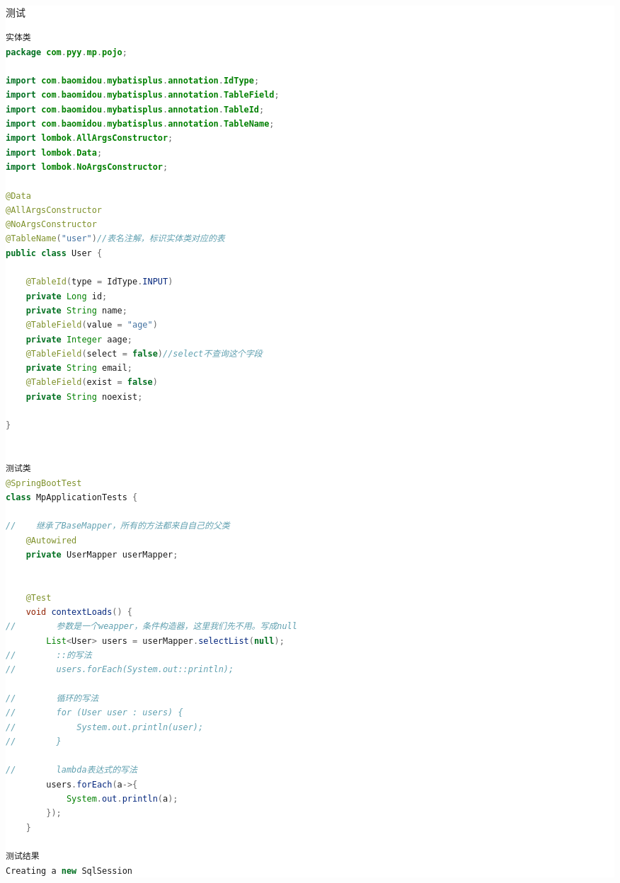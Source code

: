 

测试

```java
实体类
package com.pyy.mp.pojo;

import com.baomidou.mybatisplus.annotation.IdType;
import com.baomidou.mybatisplus.annotation.TableField;
import com.baomidou.mybatisplus.annotation.TableId;
import com.baomidou.mybatisplus.annotation.TableName;
import lombok.AllArgsConstructor;
import lombok.Data;
import lombok.NoArgsConstructor;

@Data
@AllArgsConstructor
@NoArgsConstructor
@TableName("user")//表名注解，标识实体类对应的表
public class User {

    @TableId(type = IdType.INPUT)
    private Long id;
    private String name;
    @TableField(value = "age")
    private Integer aage;
    @TableField(select = false)//select不查询这个字段
    private String email;
    @TableField(exist = false)
    private String noexist;

}


测试类
@SpringBootTest
class MpApplicationTests {

//    继承了BaseMapper，所有的方法都来自自己的父类
    @Autowired
    private UserMapper userMapper;


    @Test
    void contextLoads() {
//        参数是一个weapper，条件构造器，这里我们先不用。写成null
        List<User> users = userMapper.selectList(null);
//        ::的写法
//        users.forEach(System.out::println);

//        循环的写法
//        for (User user : users) {
//            System.out.println(user);
//        }

//        lambda表达式的写法
        users.forEach(a->{
            System.out.println(a);
        });
    }

测试结果
Creating a new SqlSession
```